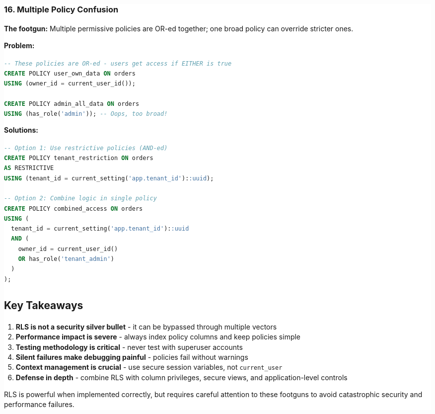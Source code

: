 ### 16. Multiple Policy Confusion

**The footgun:** Multiple permissive policies are OR-ed together; one broad policy can override stricter ones.

**Problem:**

```sql
-- These policies are OR-ed - users get access if EITHER is true
CREATE POLICY user_own_data ON orders
USING (owner_id = current_user_id());

CREATE POLICY admin_all_data ON orders
USING (has_role('admin')); -- Oops, too broad!
```

**Solutions:**

```sql
-- Option 1: Use restrictive policies (AND-ed)
CREATE POLICY tenant_restriction ON orders
AS RESTRICTIVE
USING (tenant_id = current_setting('app.tenant_id')::uuid);

-- Option 2: Combine logic in single policy
CREATE POLICY combined_access ON orders
USING (
  tenant_id = current_setting('app.tenant_id')::uuid
  AND (
    owner_id = current_user_id()
    OR has_role('tenant_admin')
  )
);
```

## Key Takeaways

1. **RLS is not a security silver bullet** - it can be bypassed through multiple vectors
1. **Performance impact is severe** - always index policy columns and keep policies simple
1. **Testing methodology is critical** - never test with superuser accounts
1. **Silent failures make debugging painful** - policies fail without warnings
1. **Context management is crucial** - use secure session variables, not `current_user`
1. **Defense in depth** - combine RLS with column privileges, secure views, and application-level controls

RLS is powerful when implemented correctly, but requires careful attention to these footguns to avoid catastrophic security and performance failures.
